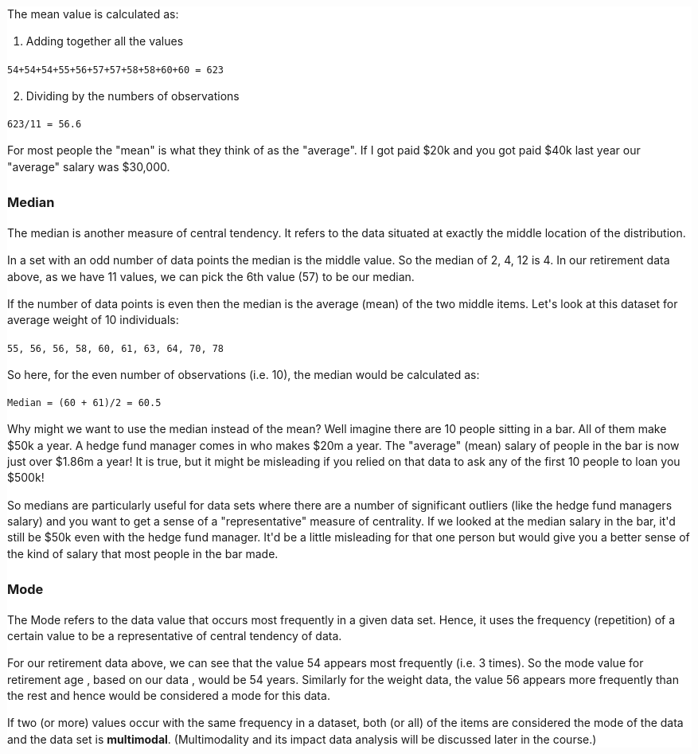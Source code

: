 The mean value is calculated as: 
1.  Adding together all the values 
```
54+54+54+55+56+57+57+58+58+60+60 = 623 
```
2. Dividing by the numbers of observations
```
623/11 = 56.6
```

For most people the "mean" is what they think of as the "average". If I got paid \$20k and you got paid \$40k last year our "average" salary was \$30,000.

### Median

The median is another measure of central tendency. It refers to the data situated at exactly the middle location of the distribution.

In a set with an odd number of data points the median is the middle value. So the median of 2, 4, 12 is 4. In our retirement data above, as we have 11 values, we can pick the 6th value (57) to be our median.

If the number of data points is even then the median is the average (mean) of the two middle items. Let's look at this dataset for average weight of 10 individuals:
```
55, 56, 56, 58, 60, 61, 63, 64, 70, 78
```

So here, for the even number of observations (i.e. 10), the median would be calculated as:
```
Median = (60 + 61)/2 = 60.5
```

Why might we want to use the median instead of the mean? Well imagine there are 10 people sitting in a bar. All of them make \$50k a year. A hedge fund manager comes in who makes \$20m a year. The "average" (mean) salary of people in the bar is now just over \$1.86m a year! It is true, but it might be misleading if you relied on that data to ask any of the first 10 people to loan you \$500k!

So medians are particularly useful for data sets where there are a number of significant outliers (like the hedge fund managers salary) and you want to get a sense of a "representative" measure of centrality. If we looked at the median salary in the bar, it'd still be \$50k even with the hedge fund manager. It'd be a little misleading for that one person but would give you a better sense of the kind of salary that most people in the bar made.

### Mode

The Mode refers to the data value that occurs most frequently in a given data set. Hence, it uses the frequency (repetition) of a certain value to be a representative of central tendency of data. 

For our retirement data above, we can see that the value 54 appears most frequently (i.e. 3 times). So the mode value for retirement age , based on our data , would be 54 years. Similarly for the weight data, the value 56 appears more frequently than the rest and hence would be considered a mode for this data.  

If two (or more) values occur with the same frequency in a dataset, both (or all) of the items are considered the mode of the data and the data set is **multimodal**. (Multimodality and its impact data analysis will be discussed later in the course.)
